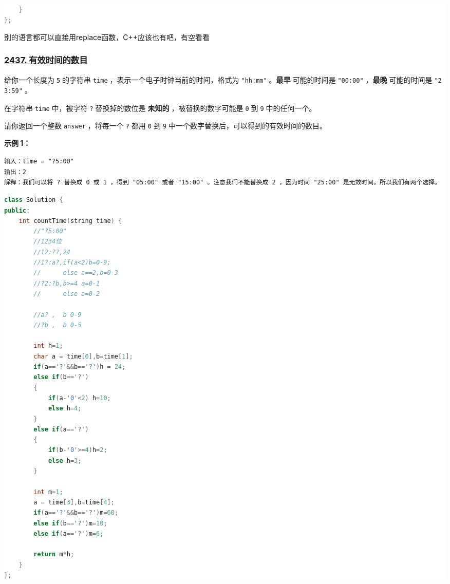 ```C++
    }
};
```

别的语言都可以直接用replace函数，C++应该也有吧，有空看看



### [2437. 有效时间的数目](https://leetcode.cn/problems/number-of-valid-clock-times/)

给你一个长度为 `5` 的字符串 `time` ，表示一个电子时钟当前的时间，格式为 `"hh:mm"` 。**最早** 可能的时间是 `"00:00"` ，**最晚** 可能的时间是 `"23:59"` 。

在字符串 `time` 中，被字符 `?` 替换掉的数位是 **未知的** ，被替换的数字可能是 `0` 到 `9` 中的任何一个。

请你返回一个整数 `answer` ，将每一个 `?` 都用 `0` 到 `9` 中一个数字替换后，可以得到的有效时间的数目。

**示例 1：**

```
输入：time = "?5:00"
输出：2
解释：我们可以将 ? 替换成 0 或 1 ，得到 "05:00" 或者 "15:00" 。注意我们不能替换成 2 ，因为时间 "25:00" 是无效时间。所以我们有两个选择。
```



```C++
class Solution {
public:
    int countTime(string time) {
        //"?5:00"
        //1234位
        //12:??,24
        //1?:a?,if(a<2)b=0-9;
        //      else a==2,b=0-3 
        //?2:?b,b>=4 a=0-1
        //      else a=0-2
        
        //a? ,  b 0-9
        //?b ,  b 0-5

        int h=1;
        char a = time[0],b=time[1];
        if(a=='?'&&b=='?')h = 24;
        else if(b=='?')  
        {
            if(a-'0'<2) h=10;
            else h=4;
        }
        else if(a=='?')
        {
            if(b-'0'>=4)h=2;
            else h=3;
        }

        int m=1;
        a = time[3],b=time[4];
        if(a=='?'&&b=='?')m=60;
        else if(b=='?')m=10;
        else if(a=='?')m=6;

        return m*h;
    }
};
```
